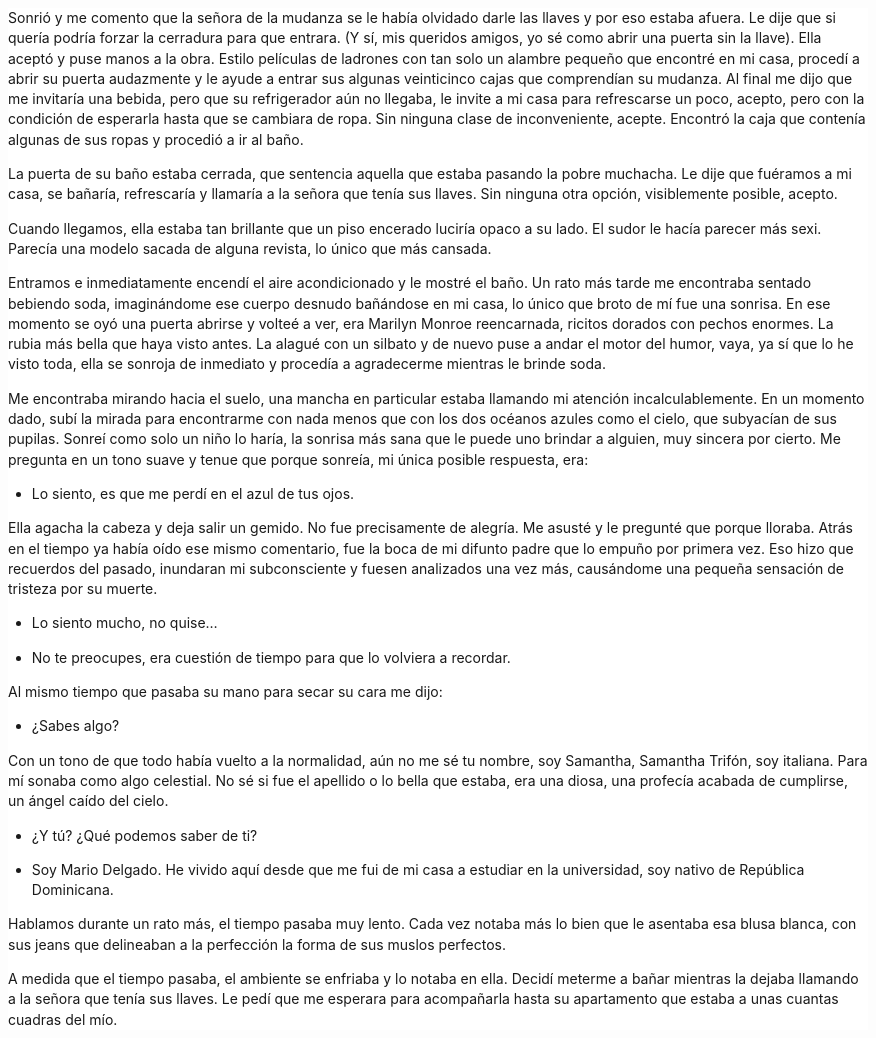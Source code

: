 Sonrió y me comento que la señora de la mudanza se le había olvidado darle las llaves y por eso estaba afuera. Le dije que si quería podría forzar la cerradura para que entrara. (Y sí, mis queridos amigos, yo sé como abrir una puerta sin la llave). Ella aceptó y puse manos a la obra. Estilo películas de ladrones con tan solo un alambre pequeño que encontré en mi casa, procedí a abrir su puerta audazmente y le ayude a entrar sus algunas veinticinco cajas que comprendían su mudanza. Al final me dijo que me invitaría una bebida, pero que su refrigerador aún no llegaba, le invite a mi casa para refrescarse un poco, acepto, pero con la condición de esperarla hasta que se cambiara de ropa. Sin ninguna clase de inconveniente, acepte. Encontró la caja que contenía algunas de sus ropas y procedió a ir al baño.

La puerta de su baño estaba cerrada, que sentencia aquella que estaba pasando la pobre muchacha. Le dije que fuéramos a mi casa, se bañaría, refrescaría y llamaría a la señora que tenía sus llaves. Sin ninguna otra opción, visiblemente posible, acepto.

Cuando llegamos, ella estaba tan brillante que un piso encerado luciría opaco a su lado. El sudor le hacía parecer más sexi. Parecía una modelo sacada de alguna revista, lo único que más cansada.

Entramos e inmediatamente encendí el aire acondicionado y le mostré el baño. Un rato más tarde me encontraba sentado bebiendo soda, imaginándome ese cuerpo desnudo bañándose en mi casa, lo único que broto de mí fue una sonrisa. En ese momento se oyó una puerta abrirse y volteé a ver, era Marilyn Monroe reencarnada, ricitos dorados con pechos enormes. La rubia más bella que haya visto antes. La alagué con un silbato y de nuevo puse a andar el motor del humor, vaya, ya sí que lo he visto toda, ella se sonroja de inmediato y procedía a agradecerme mientras le brinde soda.

Me encontraba mirando hacia el suelo, una mancha en particular estaba llamando mi atención incalculablemente. En un momento dado, subí la mirada para encontrarme con nada menos que con los dos océanos azules como el cielo, que subyacían de sus pupilas. Sonreí como solo un niño lo haría, la sonrisa más sana que le puede uno brindar a alguien, muy sincera por cierto. Me pregunta en un tono suave y tenue que porque sonreía, mi única posible respuesta, era:

- Lo siento, es que me perdí en el azul de tus ojos.

Ella agacha la cabeza y deja salir un gemido. No fue precisamente de alegría. Me asusté y le pregunté que porque lloraba. Atrás en el tiempo ya había oído ese mismo comentario, fue la boca de mi difunto padre que lo empuño por primera vez. Eso hizo que recuerdos del pasado, inundaran mi subconsciente y fuesen analizados una vez más, causándome una pequeña sensación de tristeza por su muerte.

- Lo siento mucho, no quise…

- No te preocupes, era cuestión de tiempo para que lo volviera a recordar.

Al mismo tiempo que pasaba su mano para secar su cara me dijo:

- ¿Sabes algo?

Con un tono de que todo había vuelto a la normalidad, aún no me sé tu nombre, soy Samantha, Samantha Trifón, soy italiana. Para mí sonaba como algo celestial. No sé si fue el apellido o lo bella que estaba, era una diosa, una profecía acabada de cumplirse, un ángel caído del cielo.

- ¿Y tú? ¿Qué podemos saber de ti?

- Soy Mario Delgado. He vivido aquí desde que me fui de mi casa a estudiar en la universidad, soy nativo de República Dominicana.

Hablamos durante un rato más, el tiempo pasaba muy lento. Cada vez notaba más lo bien que le asentaba esa blusa blanca, con sus jeans que delineaban a la perfección la forma de sus muslos perfectos.

A medida que el tiempo pasaba, el ambiente se enfriaba y lo notaba en ella. Decidí meterme a bañar mientras la dejaba llamando a la señora que tenía sus llaves. Le pedí que me esperara para acompañarla hasta su apartamento que estaba a unas cuantas cuadras del mío.
